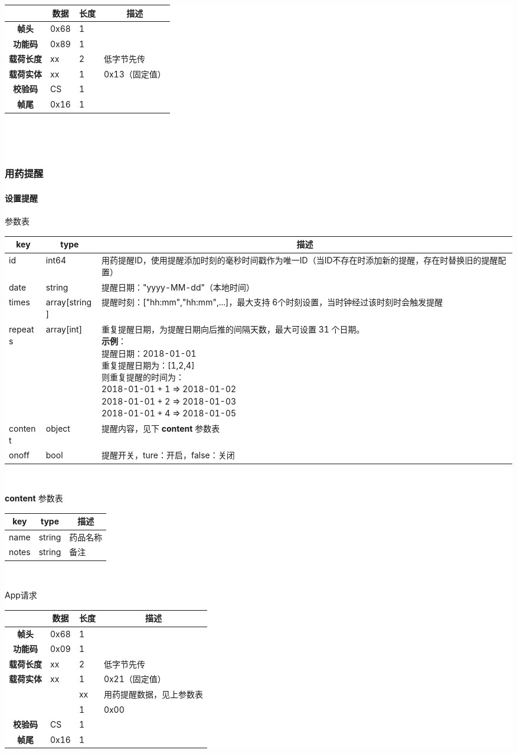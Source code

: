 |              | 数据 | 长度 | 描述           |
| :----------: | ---- | ---- | -------------- |
|   **帧头**   | 0x68 | 1    |                |
|  **功能码**  | 0x89 | 1    |                |
| **载荷长度** | xx   | 2    | 低字节先传     |
| **载荷实体** | xx   | 1    | 0x13（固定值） |
|  **校验码**  | CS   | 1    |                |
|   **帧尾**   | 0x16 | 1    |                |

​	

​	

### 用药提醒

#### 设置提醒

参数表

| key     | type          | 描述                                                         |
| ------- | ------------- | ------------------------------------------------------------ |
| id      | int64         | 用药提醒ID，使用提醒添加时刻的毫秒时间戳作为唯一ID（当ID不存在时添加新的提醒，存在时替换旧的提醒配置） |
| date    | string        | 提醒日期："yyyy-MM-dd"（本地时间）                           |
| times   | array[string] | 提醒时刻：["hh:mm","hh:mm",...]，最大支持 6个时刻设置，当时钟经过该时刻时会触发提醒 |
| repeats | array[int]    | 重复提醒日期，为提醒日期向后推的间隔天数，最大可设置 31 个日期。<br />**示例**：<br />提醒日期：2018-01-01<br />重复提醒日期为：[1,2,4]<br />则重复提醒的时间为：<br />2018-01-01 + 1 => 2018-01-02<br />2018-01-01 + 2 => 2018-01-03<br />2018-01-01 + 4 => 2018-01-05 |
| content | object        | 提醒内容，见下 **content** 参数表                            |
| onoff   | bool          | 提醒开关，ture：开启，false：关闭                            |

​	

**content** 参数表

| key   | type   | 描述     |
| ----- | ------ | -------- |
| name  | string | 药品名称 |
| notes | string | 备注     |

​	

App请求

|              | 数据 | 长度 | 描述                     |
| :----------: | ---- | ---- | ------------------------ |
|   **帧头**   | 0x68 | 1    |                          |
|  **功能码**  | 0x09 | 1    |                          |
| **载荷长度** | xx   | 2    | 低字节先传               |
| **载荷实体** | xx   | 1    | 0x21（固定值）           |
|              |      | xx   | 用药提醒数据，见上参数表 |
|              |      | 1    | 0x00                     |
|  **校验码**  | CS   | 1    |                          |
|   **帧尾**   | 0x16 | 1    |                          |
